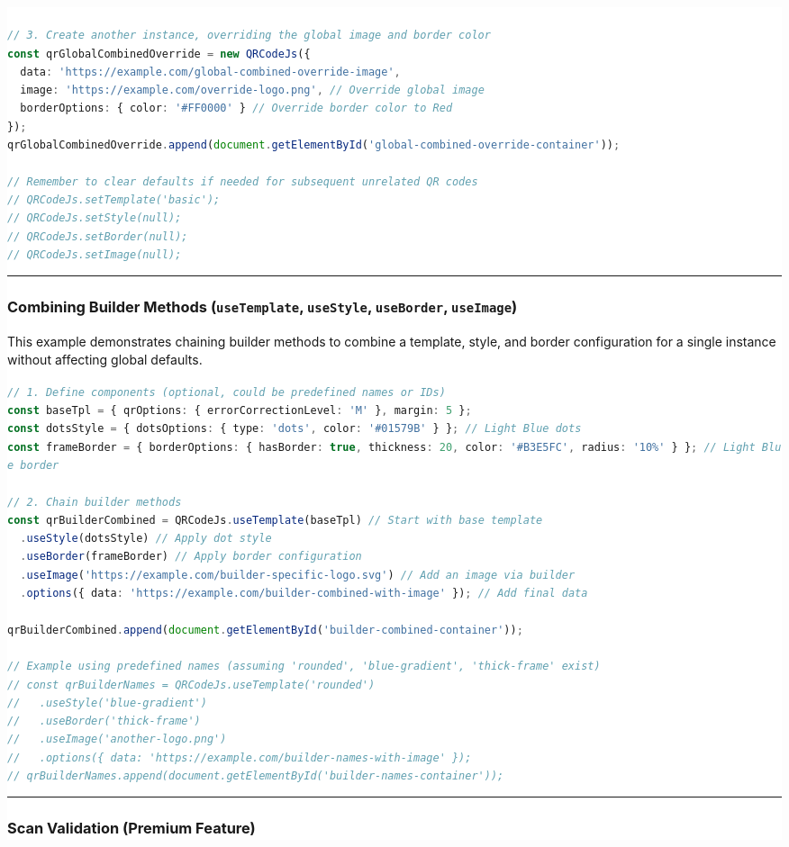 ```typescript

// 3. Create another instance, overriding the global image and border color
const qrGlobalCombinedOverride = new QRCodeJs({
  data: 'https://example.com/global-combined-override-image',
  image: 'https://example.com/override-logo.png', // Override global image
  borderOptions: { color: '#FF0000' } // Override border color to Red
});
qrGlobalCombinedOverride.append(document.getElementById('global-combined-override-container'));

// Remember to clear defaults if needed for subsequent unrelated QR codes
// QRCodeJs.setTemplate('basic');
// QRCodeJs.setStyle(null);
// QRCodeJs.setBorder(null);
// QRCodeJs.setImage(null);
```

---

### Combining Builder Methods (`useTemplate`, `useStyle`, `useBorder`, `useImage`)

This example demonstrates chaining builder methods to combine a template, style, and border configuration for a single instance without affecting global defaults.

```typescript
// 1. Define components (optional, could be predefined names or IDs)
const baseTpl = { qrOptions: { errorCorrectionLevel: 'M' }, margin: 5 };
const dotsStyle = { dotsOptions: { type: 'dots', color: '#01579B' } }; // Light Blue dots
const frameBorder = { borderOptions: { hasBorder: true, thickness: 20, color: '#B3E5FC', radius: '10%' } }; // Light Blue border

// 2. Chain builder methods
const qrBuilderCombined = QRCodeJs.useTemplate(baseTpl) // Start with base template
  .useStyle(dotsStyle) // Apply dot style
  .useBorder(frameBorder) // Apply border configuration
  .useImage('https://example.com/builder-specific-logo.svg') // Add an image via builder
  .options({ data: 'https://example.com/builder-combined-with-image' }); // Add final data

qrBuilderCombined.append(document.getElementById('builder-combined-container'));

// Example using predefined names (assuming 'rounded', 'blue-gradient', 'thick-frame' exist)
// const qrBuilderNames = QRCodeJs.useTemplate('rounded')
//   .useStyle('blue-gradient')
//   .useBorder('thick-frame')
//   .useImage('another-logo.png')
//   .options({ data: 'https://example.com/builder-names-with-image' });
// qrBuilderNames.append(document.getElementById('builder-names-container'));
```
---

### Scan Validation (Premium Feature)
